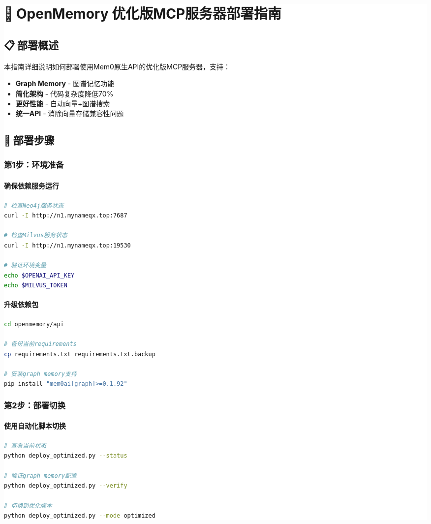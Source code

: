 # 🚀 OpenMemory 优化版MCP服务器部署指南

## 📋 部署概述

本指南详细说明如何部署使用Mem0原生API的优化版MCP服务器，支持：
- **Graph Memory** - 图谱记忆功能
- **简化架构** - 代码复杂度降低70%
- **更好性能** - 自动向量+图谱搜索
- **统一API** - 消除向量存储兼容性问题

## 🎯 部署步骤

### **第1步：环境准备**

#### 确保依赖服务运行
```bash
# 检查Neo4j服务状态
curl -I http://n1.mynameqx.top:7687

# 检查Milvus服务状态  
curl -I http://n1.mynameqx.top:19530

# 验证环境变量
echo $OPENAI_API_KEY
echo $MILVUS_TOKEN
```

#### 升级依赖包
```bash
cd openmemory/api

# 备份当前requirements
cp requirements.txt requirements.txt.backup

# 安装graph memory支持
pip install "mem0ai[graph]>=0.1.92"
```

### **第2步：部署切换**

#### 使用自动化脚本切换
```bash
# 查看当前状态
python deploy_optimized.py --status

# 验证graph memory配置
python deploy_optimized.py --verify

# 切换到优化版本
python deploy_optimized.py --mode optimized
```
